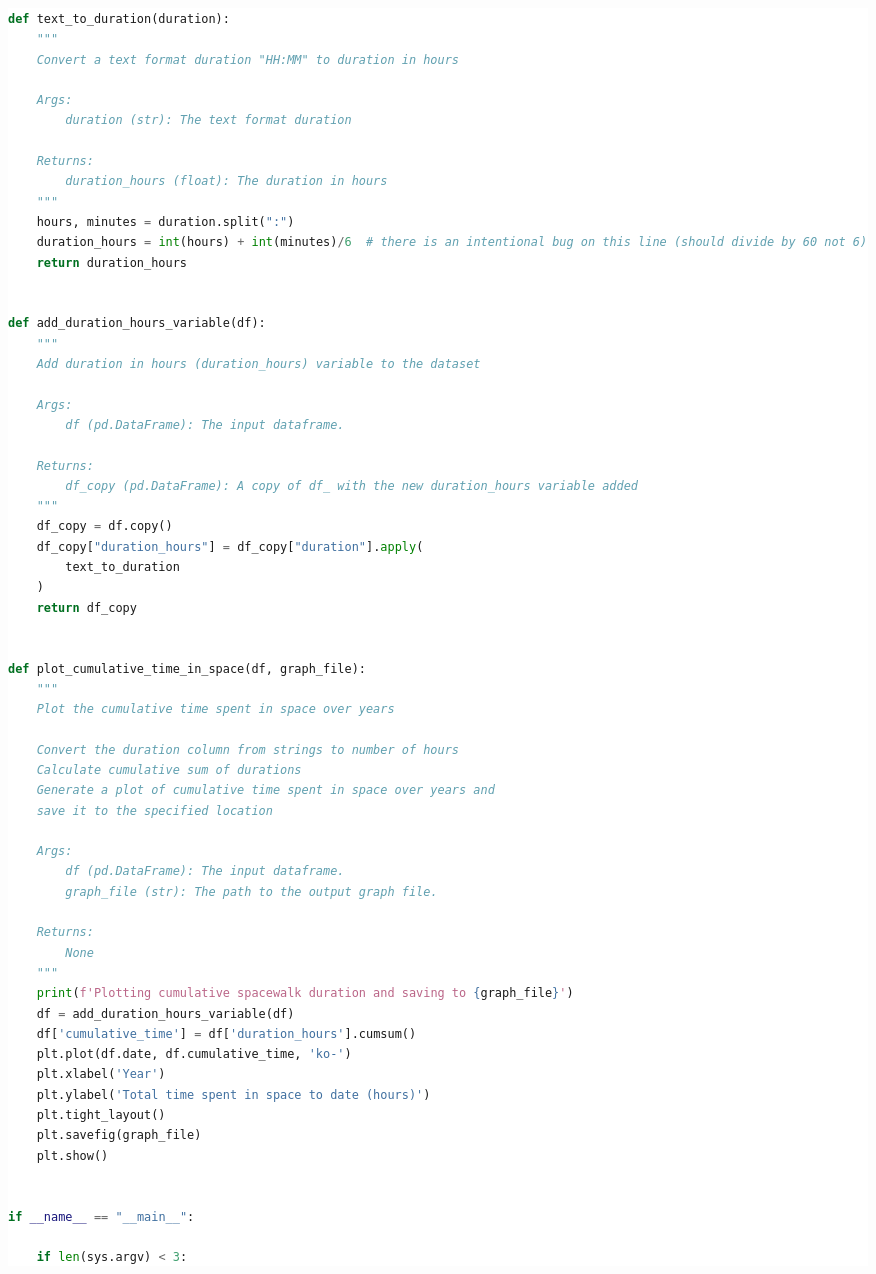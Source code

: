 ```python
def text_to_duration(duration):
    """
    Convert a text format duration "HH:MM" to duration in hours

    Args:
        duration (str): The text format duration

    Returns:
        duration_hours (float): The duration in hours
    """
    hours, minutes = duration.split(":")
    duration_hours = int(hours) + int(minutes)/6  # there is an intentional bug on this line (should divide by 60 not 6)
    return duration_hours


def add_duration_hours_variable(df):
    """
    Add duration in hours (duration_hours) variable to the dataset

    Args:
        df (pd.DataFrame): The input dataframe.

    Returns:
        df_copy (pd.DataFrame): A copy of df_ with the new duration_hours variable added
    """
    df_copy = df.copy()
    df_copy["duration_hours"] = df_copy["duration"].apply(
        text_to_duration
    )
    return df_copy


def plot_cumulative_time_in_space(df, graph_file):
    """
    Plot the cumulative time spent in space over years

    Convert the duration column from strings to number of hours
    Calculate cumulative sum of durations
    Generate a plot of cumulative time spent in space over years and
    save it to the specified location

    Args:
        df (pd.DataFrame): The input dataframe.
        graph_file (str): The path to the output graph file.

    Returns:
        None
    """
    print(f'Plotting cumulative spacewalk duration and saving to {graph_file}')
    df = add_duration_hours_variable(df)
    df['cumulative_time'] = df['duration_hours'].cumsum()
    plt.plot(df.date, df.cumulative_time, 'ko-')
    plt.xlabel('Year')
    plt.ylabel('Total time spent in space to date (hours)')
    plt.tight_layout()
    plt.savefig(graph_file)
    plt.show()


if __name__ == "__main__":

    if len(sys.argv) < 3:
```